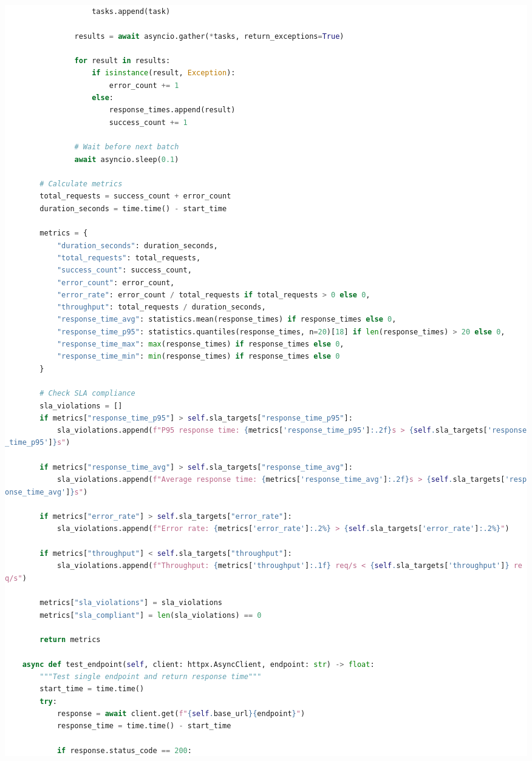 ```python
                    tasks.append(task)
                
                results = await asyncio.gather(*tasks, return_exceptions=True)
                
                for result in results:
                    if isinstance(result, Exception):
                        error_count += 1
                    else:
                        response_times.append(result)
                        success_count += 1
                
                # Wait before next batch
                await asyncio.sleep(0.1)
        
        # Calculate metrics
        total_requests = success_count + error_count
        duration_seconds = time.time() - start_time
        
        metrics = {
            "duration_seconds": duration_seconds,
            "total_requests": total_requests,
            "success_count": success_count,
            "error_count": error_count,
            "error_rate": error_count / total_requests if total_requests > 0 else 0,
            "throughput": total_requests / duration_seconds,
            "response_time_avg": statistics.mean(response_times) if response_times else 0,
            "response_time_p95": statistics.quantiles(response_times, n=20)[18] if len(response_times) > 20 else 0,
            "response_time_max": max(response_times) if response_times else 0,
            "response_time_min": min(response_times) if response_times else 0
        }
        
        # Check SLA compliance
        sla_violations = []
        if metrics["response_time_p95"] > self.sla_targets["response_time_p95"]:
            sla_violations.append(f"P95 response time: {metrics['response_time_p95']:.2f}s > {self.sla_targets['response_time_p95']}s")
        
        if metrics["response_time_avg"] > self.sla_targets["response_time_avg"]:
            sla_violations.append(f"Average response time: {metrics['response_time_avg']:.2f}s > {self.sla_targets['response_time_avg']}s")
        
        if metrics["error_rate"] > self.sla_targets["error_rate"]:
            sla_violations.append(f"Error rate: {metrics['error_rate']:.2%} > {self.sla_targets['error_rate']:.2%}")
        
        if metrics["throughput"] < self.sla_targets["throughput"]:
            sla_violations.append(f"Throughput: {metrics['throughput']:.1f} req/s < {self.sla_targets['throughput']} req/s")
        
        metrics["sla_violations"] = sla_violations
        metrics["sla_compliant"] = len(sla_violations) == 0
        
        return metrics
    
    async def test_endpoint(self, client: httpx.AsyncClient, endpoint: str) -> float:
        """Test single endpoint and return response time"""
        start_time = time.time()
        try:
            response = await client.get(f"{self.base_url}{endpoint}")
            response_time = time.time() - start_time
            
            if response.status_code == 200:
```